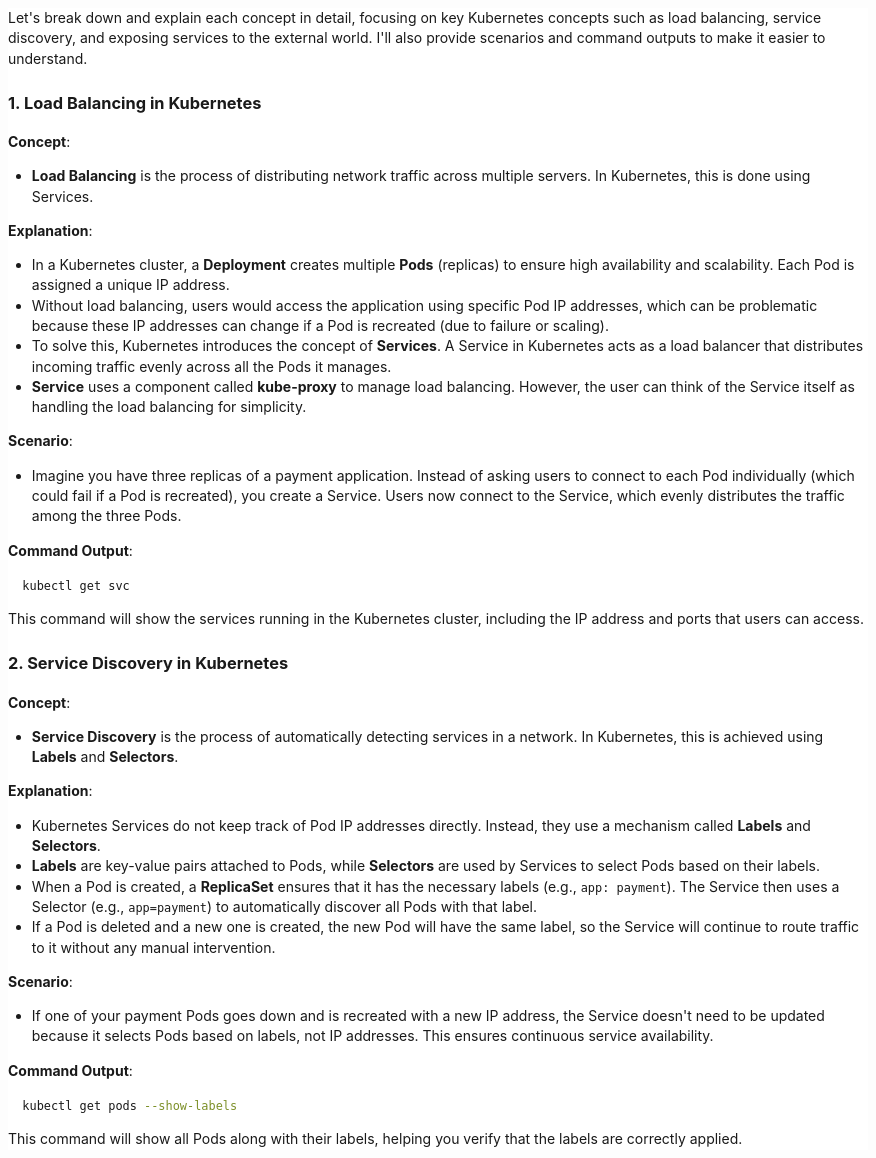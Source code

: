 Let's break down and explain each concept in detail, focusing on key Kubernetes concepts such as load balancing, service discovery, and exposing services to the external world. I'll also provide scenarios and command outputs to make it easier to understand.

### 1. **Load Balancing in Kubernetes**
   **Concept**: 
   - **Load Balancing** is the process of distributing network traffic across multiple servers. In Kubernetes, this is done using Services.

   **Explanation**:
   - In a Kubernetes cluster, a **Deployment** creates multiple **Pods** (replicas) to ensure high availability and scalability. Each Pod is assigned a unique IP address.
   - Without load balancing, users would access the application using specific Pod IP addresses, which can be problematic because these IP addresses can change if a Pod is recreated (due to failure or scaling).
   - To solve this, Kubernetes introduces the concept of **Services**. A Service in Kubernetes acts as a load balancer that distributes incoming traffic evenly across all the Pods it manages.
   - **Service** uses a component called **kube-proxy** to manage load balancing. However, the user can think of the Service itself as handling the load balancing for simplicity.

   **Scenario**:
   - Imagine you have three replicas of a payment application. Instead of asking users to connect to each Pod individually (which could fail if a Pod is recreated), you create a Service. Users now connect to the Service, which evenly distributes the traffic among the three Pods.
   
   **Command Output**:
 ```bash
   kubectl get svc
 ```
   This command will show the services running in the Kubernetes cluster, including the IP address and ports that users can access.

### 2. **Service Discovery in Kubernetes**
   **Concept**: 
   - **Service Discovery** is the process of automatically detecting services in a network. In Kubernetes, this is achieved using **Labels** and **Selectors**.

   **Explanation**:
   - Kubernetes Services do not keep track of Pod IP addresses directly. Instead, they use a mechanism called **Labels** and **Selectors**.
   - **Labels** are key-value pairs attached to Pods, while **Selectors** are used by Services to select Pods based on their labels.
   - When a Pod is created, a **ReplicaSet** ensures that it has the necessary labels (e.g., `app: payment`). The Service then uses a Selector (e.g., `app=payment`) to automatically discover all Pods with that label.
   - If a Pod is deleted and a new one is created, the new Pod will have the same label, so the Service will continue to route traffic to it without any manual intervention.

   **Scenario**:
   - If one of your payment Pods goes down and is recreated with a new IP address, the Service doesn't need to be updated because it selects Pods based on labels, not IP addresses. This ensures continuous service availability.

   **Command Output**:
 ```bash
   kubectl get pods --show-labels
 ```
   This command will show all Pods along with their labels, helping you verify that the labels are correctly applied.
